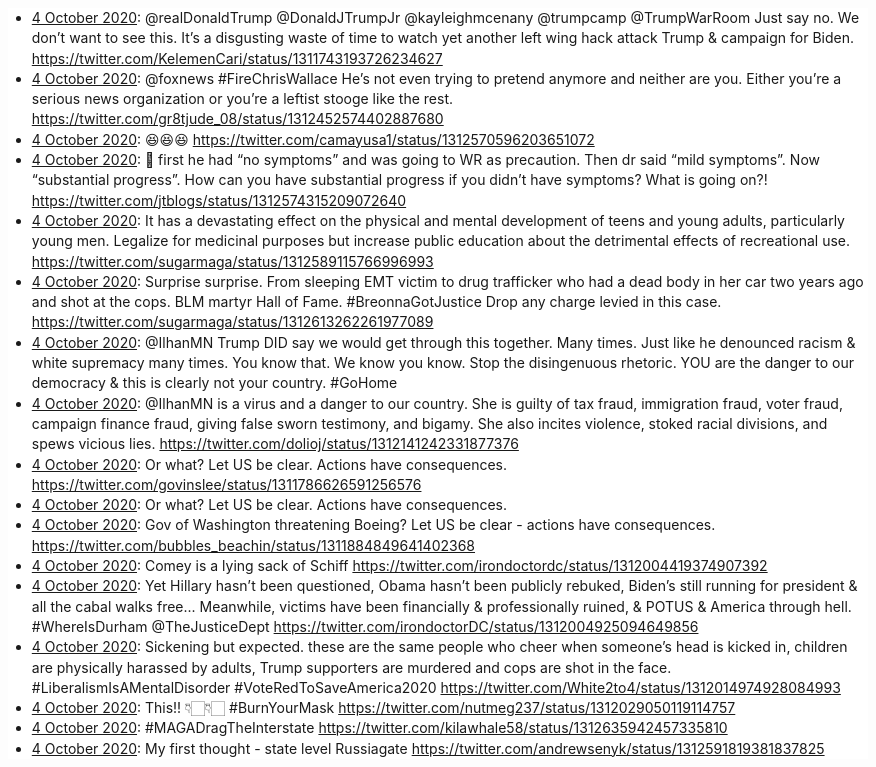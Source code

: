 * [ 4 October 2020](https://web.archive.org/web/20201004183927/https://twitter.com/nicole_nix_/status/1312650178101424128): @realDonaldTrump   @DonaldJTrumpJr   @kayleighmcenany   @trumpcamp   @TrumpWarRoom    Just say no.   We don’t want to see this. It’s a disgusting waste of time to watch yet another left wing hack attack Trump & campaign for Biden. https://twitter.com/KelemenCari/status/1311743193726234627 
* [ 4 October 2020](https://web.archive.org/web/20201006042239/https://twitter.com/nicole_nix_/status/1312649585454612480): @foxnews   #FireChrisWallace    He’s not even trying to pretend anymore and neither are you.   Either you’re a serious news organization or you’re a leftist stooge like the rest. https://twitter.com/gr8tjude_08/status/1312452574402887680 
* [ 4 October 2020](https://web.archive.org/web/20201005153903/https://twitter.com/nicole_nix_/status/1312649114396524546): 😆😆😆 https://twitter.com/camayusa1/status/1312570596203651072 
* [ 4 October 2020](https://web.archive.org/web/20201007142240/https://twitter.com/nicole_nix_/status/1312649014152769536): 🤨 first he had “no symptoms” and was going to WR as precaution. Then dr said “mild symptoms”. Now “substantial progress”.   How can you have substantial progress if you didn’t have symptoms?   What is going on?! https://twitter.com/jtblogs/status/1312574315209072640 
* [ 4 October 2020](https://web.archive.org/web/20201004112107/https://twitter.com/nicole_nix_/status/1312648511817744384): It has a devastating effect on the physical and mental development of teens and young adults, particularly young men.   Legalize for medicinal purposes but increase public education about the detrimental effects of recreational use. https://twitter.com/sugarmaga/status/1312589115766996993 
* [ 4 October 2020](https://web.archive.org/web/20201004153321/https://twitter.com/nicole_nix_/status/1312647217598136321): Surprise surprise.   From sleeping EMT victim to drug trafficker who had a dead body in her car two years ago and shot at the cops.   BLM martyr Hall of Fame.  #BreonnaGotJustice    Drop any charge levied in this case. https://twitter.com/sugarmaga/status/1312613262261977089 
* [ 4 October 2020](https://web.archive.org/web/20201005044452/https://twitter.com/nicole_nix_/status/1312644782133567489): @IlhanMN  Trump DID say we would get through this together. Many times. Just like he denounced racism & white supremacy many times.   You know that. We know you know.   Stop the disingenuous rhetoric. YOU are the danger to our democracy & this is clearly not your country.  #GoHome 
* [ 4 October 2020](https://web.archive.org/web/20201005044452/https://twitter.com/nicole_nix_/status/1312644782133567489): @IlhanMN  is a virus and a danger to our country.   She is guilty of tax fraud, immigration fraud, voter fraud, campaign finance fraud, giving false sworn testimony, and bigamy.   She also incites violence, stoked racial divisions, and spews vicious lies. https://twitter.com/dolioj/status/1312141242331877376 
* [ 4 October 2020](https://web.archive.org/web/20201004153351/https://twitter.com/nicole_nix_/status/1312643656260747265): Or what?   Let US be clear. Actions have consequences. https://twitter.com/govinslee/status/1311786626591256576 
* [ 4 October 2020](https://web.archive.org/web/20201006014246/https://twitter.com/nicole_nix_/status/1312643610630918144): Or what?   Let US be clear. Actions have consequences. 
* [ 4 October 2020](https://web.archive.org/web/20201004160412/https://twitter.com/nicole_nix_/status/1312642953622564869): Gov of Washington threatening Boeing?   Let US be clear - actions have consequences. https://twitter.com/bubbles_beachin/status/1311884849641402368 
* [ 4 October 2020](https://web.archive.org/web/20201004085928/https://twitter.com/nicole_nix_/status/1312642292436668416): Comey is a lying sack of Schiff https://twitter.com/irondoctordc/status/1312004419374907392 
* [ 4 October 2020](https://web.archive.org/web/20201005110902/https://twitter.com/nicole_nix_/status/1312642225671733249): Yet Hillary hasn’t been questioned, Obama hasn’t been publicly rebuked, Biden’s still running for president & all the cabal walks free...   Meanwhile, victims have been financially & professionally ruined, & POTUS & America through hell.    #WhereIsDurham   @TheJusticeDept  https://twitter.com/irondoctorDC/status/1312004925094649856 
* [ 4 October 2020](https://web.archive.org/web/20201006174058/https://twitter.com/nicole_nix_/status/1312640792394190848): Sickening but expected. these are the same people who cheer when someone’s head is kicked in, children are physically harassed by adults, Trump supporters are murdered and cops are shot in the face.  #LiberalismIsAMentalDisorder   #VoteRedToSaveAmerica2020  https://twitter.com/White2to4/status/1312014974928084993 
* [ 4 October 2020](https://web.archive.org/web/20201004235806/https://twitter.com/nicole_nix_/status/1312640173906292737): This!! 👇🏻👇🏻 #BurnYourMask  https://twitter.com/nutmeg237/status/1312029050119114757 
* [ 4 October 2020](https://web.archive.org/web/20201004125723/https://twitter.com/nicole_nix_/status/1312639550053810176): #MAGADragTheInterstate  https://twitter.com/kilawhale58/status/1312635942457335810 
* [ 4 October 2020](https://web.archive.org/web/20201004214545/https://twitter.com/nicole_nix_/status/1312639382705274880): My first thought - state level Russiagate https://twitter.com/andrewsenyk/status/1312591819381837825 